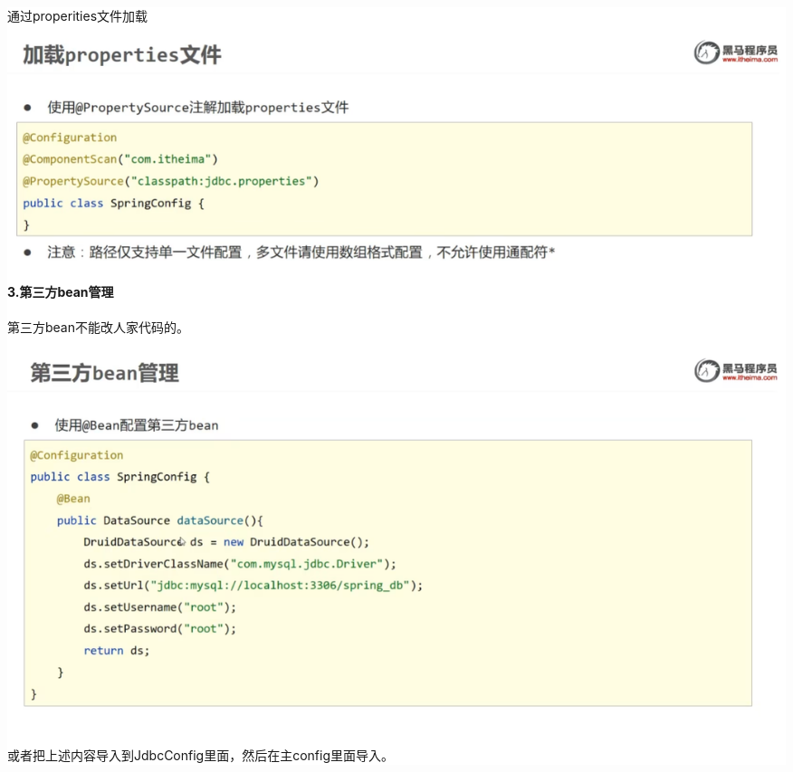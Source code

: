 通过properities文件加载

![image-20241201202039883](./笔记用图/image-20241201202039883.png)

#### 3.第三方bean管理

第三方bean不能改人家代码的。

![image-20241201203553402](./笔记用图/image-20241201203553402.png)

或者把上述内容导入到JdbcConfig里面，然后在主config里面导入。

